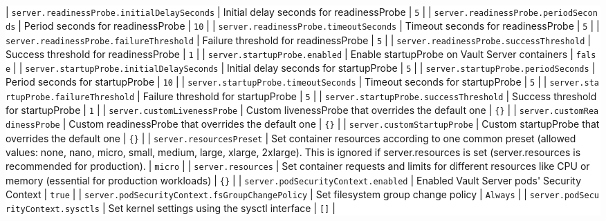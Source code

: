 | `server.readinessProbe.initialDelaySeconds`                | Initial delay seconds for readinessProbe                                                                                                                                                                                        | `5`                     |
| `server.readinessProbe.periodSeconds`                      | Period seconds for readinessProbe                                                                                                                                                                                               | `10`                    |
| `server.readinessProbe.timeoutSeconds`                     | Timeout seconds for readinessProbe                                                                                                                                                                                              | `5`                     |
| `server.readinessProbe.failureThreshold`                   | Failure threshold for readinessProbe                                                                                                                                                                                            | `5`                     |
| `server.readinessProbe.successThreshold`                   | Success threshold for readinessProbe                                                                                                                                                                                            | `1`                     |
| `server.startupProbe.enabled`                              | Enable startupProbe on Vault Server containers                                                                                                                                                                                  | `false`                 |
| `server.startupProbe.initialDelaySeconds`                  | Initial delay seconds for startupProbe                                                                                                                                                                                          | `5`                     |
| `server.startupProbe.periodSeconds`                        | Period seconds for startupProbe                                                                                                                                                                                                 | `10`                    |
| `server.startupProbe.timeoutSeconds`                       | Timeout seconds for startupProbe                                                                                                                                                                                                | `5`                     |
| `server.startupProbe.failureThreshold`                     | Failure threshold for startupProbe                                                                                                                                                                                              | `5`                     |
| `server.startupProbe.successThreshold`                     | Success threshold for startupProbe                                                                                                                                                                                              | `1`                     |
| `server.customLivenessProbe`                               | Custom livenessProbe that overrides the default one                                                                                                                                                                             | `{}`                    |
| `server.customReadinessProbe`                              | Custom readinessProbe that overrides the default one                                                                                                                                                                            | `{}`                    |
| `server.customStartupProbe`                                | Custom startupProbe that overrides the default one                                                                                                                                                                              | `{}`                    |
| `server.resourcesPreset`                                   | Set container resources according to one common preset (allowed values: none, nano, micro, small, medium, large, xlarge, 2xlarge). This is ignored if server.resources is set (server.resources is recommended for production). | `micro`                 |
| `server.resources`                                         | Set container requests and limits for different resources like CPU or memory (essential for production workloads)                                                                                                               | `{}`                    |
| `server.podSecurityContext.enabled`                        | Enabled Vault Server pods' Security Context                                                                                                                                                                                     | `true`                  |
| `server.podSecurityContext.fsGroupChangePolicy`            | Set filesystem group change policy                                                                                                                                                                                              | `Always`                |
| `server.podSecurityContext.sysctls`                        | Set kernel settings using the sysctl interface                                                                                                                                                                                  | `[]`                    |